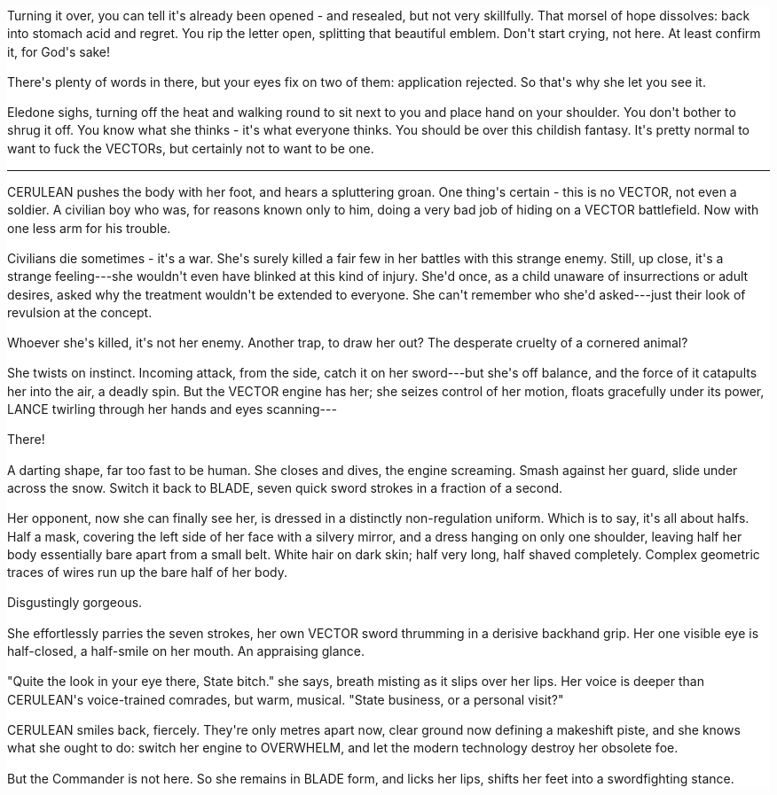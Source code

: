 Turning it over, you can tell it's already been opened - and resealed, but not very skillfully. That morsel of hope dissolves: back into stomach acid and regret. You rip the letter open, splitting that beautiful emblem. Don't start crying, not here. At least confirm it, for God's sake!

There's plenty of words in there, but your eyes fix on two of them: application rejected. So that's why she let you see it.

Eledone sighs, turning off the heat and walking round to sit next to you and place hand on your shoulder. You don't bother to shrug it off. You know what she thinks - it's what everyone thinks. You should be over this childish fantasy. It's pretty normal to want to fuck the VECTORs, but certainly not to want to be one.

---

CERULEAN pushes the body with her foot, and hears a spluttering groan. One thing's certain - this is no VECTOR, not even a soldier. A civilian boy who was, for reasons known only to him, doing a very bad job of hiding on a VECTOR battlefield. Now with one less arm for his trouble.

Civilians die sometimes - it's a war. She's surely killed a fair few in her battles with this strange enemy. Still, up close, it's a strange feeling---she wouldn't even have blinked at this kind of injury. She'd once, as a child unaware of insurrections or adult desires, asked why the treatment wouldn't be extended to everyone. She can't remember who she'd asked---just their look of revulsion at the concept.

Whoever she's killed, it's not her enemy. Another trap, to draw her out? The desperate cruelty of a cornered animal?

She twists on instinct. Incoming attack, from the side, catch it on her sword---but she's off balance, and the force of it catapults her into the air, a deadly spin. But the VECTOR engine has her; she seizes control of her motion, floats gracefully under its power, LANCE twirling through her hands and eyes scanning---

There!

A darting shape, far too fast to be human. She closes and dives, the engine screaming. Smash against her guard, slide under across the snow. Switch it back to BLADE, seven quick sword strokes in a fraction of a second.

Her opponent, now she can finally see her, is dressed in a distinctly non-regulation uniform. Which is to say, it's all about halfs. Half a mask, covering the left side of her face with a silvery mirror, and a dress hanging on only one shoulder, leaving half her body essentially bare apart from a small belt. White hair on dark skin; half very long, half shaved completely. Complex geometric traces of wires run up the bare half of her body.

Disgustingly gorgeous.

She effortlessly parries the seven strokes, her own VECTOR sword thrumming in a derisive backhand grip. Her one visible eye is half-closed, a half-smile on her mouth. An appraising glance.

"Quite the look in your eye there, State bitch." she says, breath misting as it slips over her lips. Her voice is deeper than CERULEAN's voice-trained comrades, but warm, musical. "State business, or a personal visit?"

CERULEAN smiles back, fiercely. They're only metres apart now, clear ground now defining a makeshift piste, and she knows what she ought to do: switch her engine to OVERWHELM, and let the modern technology destroy her obsolete foe.

But the Commander is not here. So she remains in BLADE form, and licks her lips, shifts her feet into a swordfighting stance.

